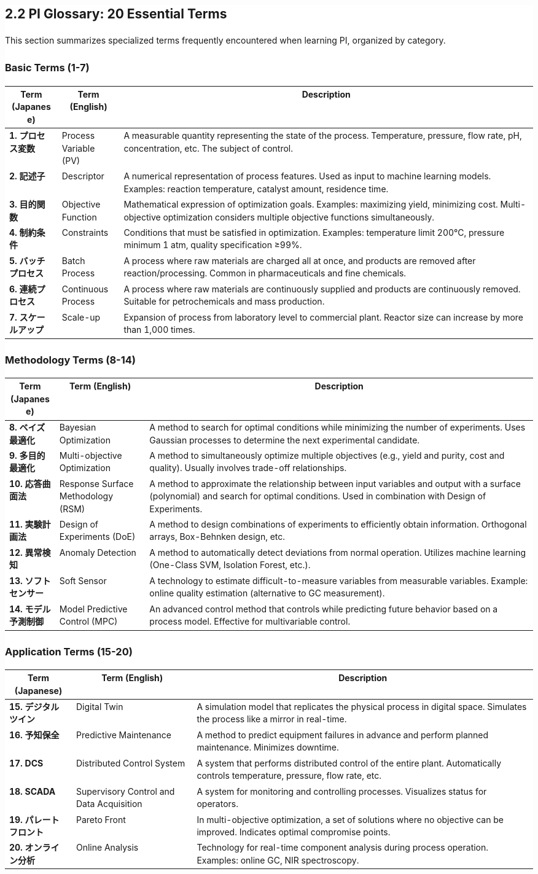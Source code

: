 
## 2.2 PI Glossary: 20 Essential Terms

This section summarizes specialized terms frequently encountered when learning PI, organized by category.

### Basic Terms (1-7)

| Term (Japanese) | Term (English) | Description |
|----------------|---------------|-------------|
| **1. プロセス変数** | Process Variable (PV) | A measurable quantity representing the state of the process. Temperature, pressure, flow rate, pH, concentration, etc. The subject of control. |
| **2. 記述子** | Descriptor | A numerical representation of process features. Used as input to machine learning models. Examples: reaction temperature, catalyst amount, residence time. |
| **3. 目的関数** | Objective Function | Mathematical expression of optimization goals. Examples: maximizing yield, minimizing cost. Multi-objective optimization considers multiple objective functions simultaneously. |
| **4. 制約条件** | Constraints | Conditions that must be satisfied in optimization. Examples: temperature limit 200°C, pressure minimum 1 atm, quality specification ≥99%. |
| **5. バッチプロセス** | Batch Process | A process where raw materials are charged all at once, and products are removed after reaction/processing. Common in pharmaceuticals and fine chemicals. |
| **6. 連続プロセス** | Continuous Process | A process where raw materials are continuously supplied and products are continuously removed. Suitable for petrochemicals and mass production. |
| **7. スケールアップ** | Scale-up | Expansion of process from laboratory level to commercial plant. Reactor size can increase by more than 1,000 times. |

### Methodology Terms (8-14)

| Term (Japanese) | Term (English) | Description |
|----------------|---------------|-------------|
| **8. ベイズ最適化** | Bayesian Optimization | A method to search for optimal conditions while minimizing the number of experiments. Uses Gaussian processes to determine the next experimental candidate. |
| **9. 多目的最適化** | Multi-objective Optimization | A method to simultaneously optimize multiple objectives (e.g., yield and purity, cost and quality). Usually involves trade-off relationships. |
| **10. 応答曲面法** | Response Surface Methodology (RSM) | A method to approximate the relationship between input variables and output with a surface (polynomial) and search for optimal conditions. Used in combination with Design of Experiments. |
| **11. 実験計画法** | Design of Experiments (DoE) | A method to design combinations of experiments to efficiently obtain information. Orthogonal arrays, Box-Behnken design, etc. |
| **12. 異常検知** | Anomaly Detection | A method to automatically detect deviations from normal operation. Utilizes machine learning (One-Class SVM, Isolation Forest, etc.). |
| **13. ソフトセンサー** | Soft Sensor | A technology to estimate difficult-to-measure variables from measurable variables. Example: online quality estimation (alternative to GC measurement). |
| **14. モデル予測制御** | Model Predictive Control (MPC) | An advanced control method that controls while predicting future behavior based on a process model. Effective for multivariable control. |

### Application Terms (15-20)

| Term (Japanese) | Term (English) | Description |
|----------------|---------------|-------------|
| **15. デジタルツイン** | Digital Twin | A simulation model that replicates the physical process in digital space. Simulates the process like a mirror in real-time. |
| **16. 予知保全** | Predictive Maintenance | A method to predict equipment failures in advance and perform planned maintenance. Minimizes downtime. |
| **17. DCS** | Distributed Control System | A system that performs distributed control of the entire plant. Automatically controls temperature, pressure, flow rate, etc. |
| **18. SCADA** | Supervisory Control and Data Acquisition | A system for monitoring and controlling processes. Visualizes status for operators. |
| **19. パレートフロント** | Pareto Front | In multi-objective optimization, a set of solutions where no objective can be improved. Indicates optimal compromise points. |
| **20. オンライン分析** | Online Analysis | Technology for real-time component analysis during process operation. Examples: online GC, NIR spectroscopy. |
